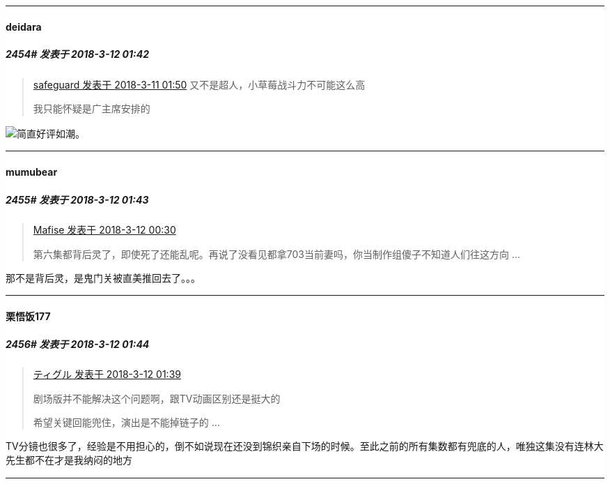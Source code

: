 





*****

####  deidara  
##### 2454#       发表于 2018-3-12 01:42



<blockquote><a href="httphttps://bbs.saraba1st.com/2b/forum.php?mod=redirect&amp;goto=findpost&amp;pid=38811219&amp;ptid=1586984" target="_blank">safeguard 发表于 2018-3-11 01:50</a>
又不是超人，小草莓战斗力不可能这么高


我只能怀疑是广主席安排的</blockquote>
<img src="https://static.saraba1st.com/image/smiley/face2017/065.png" referrerpolicy="no-referrer">简直好评如潮。







*****

####  mumubear  
##### 2455#       发表于 2018-3-12 01:43



<blockquote><a href="httphttps://bbs.saraba1st.com/2b/forum.php?mod=redirect&amp;goto=findpost&amp;pid=38820244&amp;ptid=1586984" target="_blank">Mafise 发表于 2018-3-12 00:30</a>

第六集都背后灵了，即使死了还能乱呢。再说了没看见都拿703当前妻吗，你当制作组傻子不知道人们往这方向 ...</blockquote>
那不是背后灵，是鬼门关被直美推回去了。。。







*****

####  栗悟饭177  
##### 2456#       发表于 2018-3-12 01:44



<blockquote><a href="httphttps://bbs.saraba1st.com/2b/forum.php?mod=redirect&amp;goto=findpost&amp;pid=38820713&amp;ptid=1586984" target="_blank">ティグル 发表于 2018-3-12 01:39</a>

剧场版并不能解决这个问题啊，跟TV动画区别还是挺大的

希望关键回能兜住，演出是不能掉链子的 ...</blockquote>
TV分镜也很多了，经验是不用担心的，倒不如说现在还没到锦织亲自下场的时候。至此之前的所有集数都有兜底的人，唯独这集没有连林大先生都不在才是我纳闷的地方







*****
